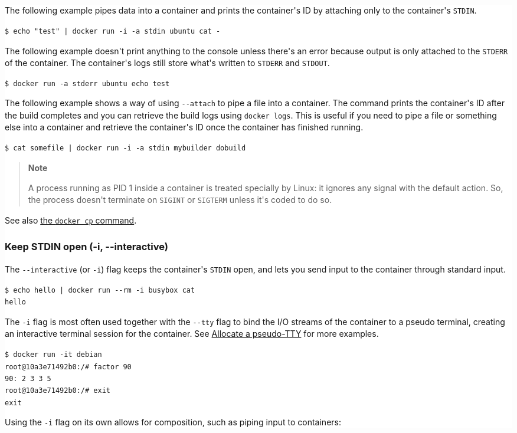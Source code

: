 The following example pipes data into a container and prints the container's ID
by attaching only to the container's `STDIN`.

```console
$ echo "test" | docker run -i -a stdin ubuntu cat -
```

The following example doesn't print anything to the console unless there's an
error because output is only attached to the `STDERR` of the container. The
container's logs still store what's written to `STDERR` and `STDOUT`.

```console
$ docker run -a stderr ubuntu echo test
```

The following example shows a way of using `--attach` to pipe a file into a
container. The command prints the container's ID after the build completes and
you can retrieve the build logs using `docker logs`. This is useful if you need
to pipe a file or something else into a container and retrieve the container's
ID once the container has finished running.

```console
$ cat somefile | docker run -i -a stdin mybuilder dobuild
```

> **Note**
>
> A process running as PID 1 inside a container is treated specially by
> Linux: it ignores any signal with the default action. So, the process
> doesn't terminate on `SIGINT` or `SIGTERM` unless it's coded to do so.

See also [the `docker cp` command](container_cp.md).

### <a name="interactive"></a> Keep STDIN open (-i, --interactive)

The `--interactive` (or `-i`) flag keeps the container's `STDIN` open, and lets
you send input to the container through standard input.

```console
$ echo hello | docker run --rm -i busybox cat
hello
```

The `-i` flag is most often used together with the `--tty` flag to bind the I/O
streams of the container to a pseudo terminal, creating an interactive terminal
session for the container. See [Allocate a pseudo-TTY](#tty) for more examples.

```console
$ docker run -it debian
root@10a3e71492b0:/# factor 90
90: 2 3 3 5
root@10a3e71492b0:/# exit
exit
```

Using the `-i` flag on its own allows for composition, such as piping input to
containers:
